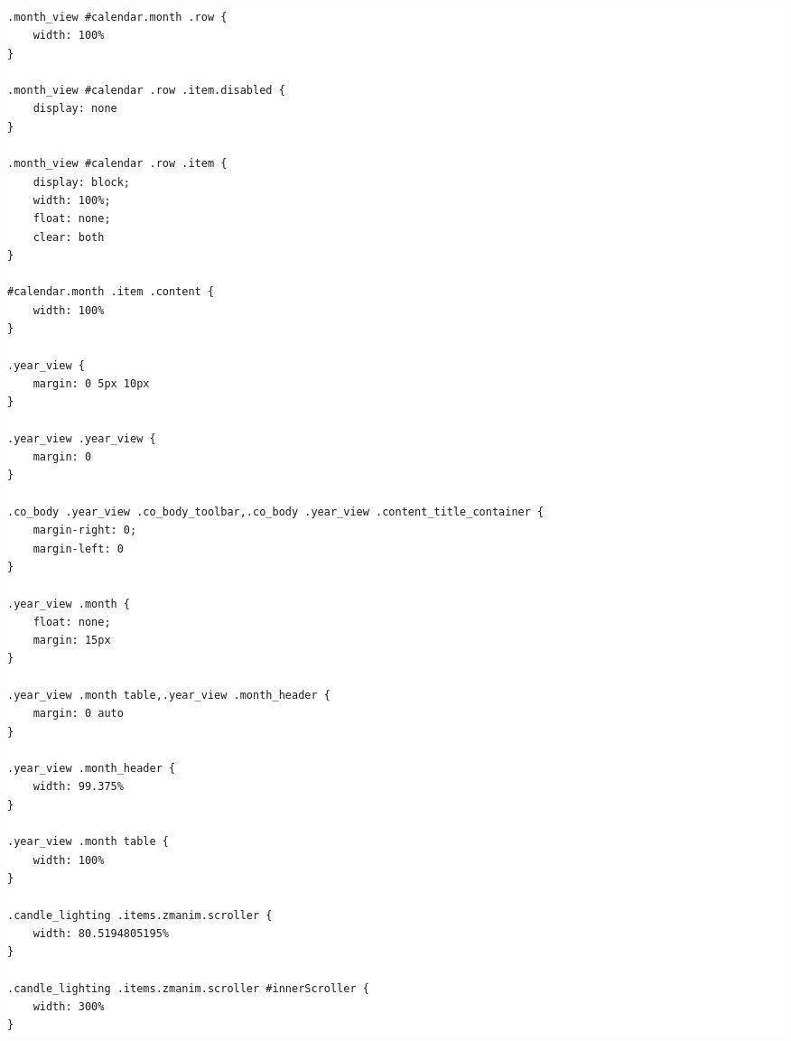     .month_view #calendar.month .row {
        width: 100%
    }

    .month_view #calendar .row .item.disabled {
        display: none
    }

    .month_view #calendar .row .item {
        display: block;
        width: 100%;
        float: none;
        clear: both
    }

    #calendar.month .item .content {
        width: 100%
    }

    .year_view {
        margin: 0 5px 10px
    }

    .year_view .year_view {
        margin: 0
    }

    .co_body .year_view .co_body_toolbar,.co_body .year_view .content_title_container {
        margin-right: 0;
        margin-left: 0
    }

    .year_view .month {
        float: none;
        margin: 15px
    }

    .year_view .month table,.year_view .month_header {
        margin: 0 auto
    }

    .year_view .month_header {
        width: 99.375%
    }

    .year_view .month table {
        width: 100%
    }

    .candle_lighting .items.zmanim.scroller {
        width: 80.5194805195%
    }

    .candle_lighting .items.zmanim.scroller #innerScroller {
        width: 300%
    }
